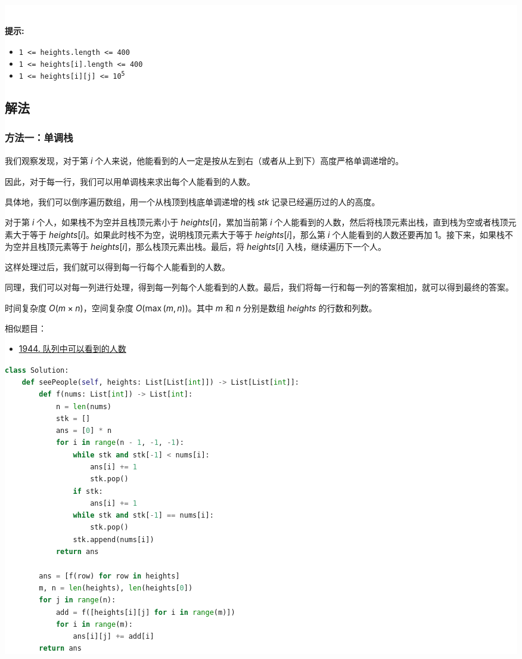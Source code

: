 <p>&nbsp;</p>

<p><strong>提示:</strong></p>

<ul>
	<li><code>1 &lt;= heights.length &lt;= 400</code></li>
	<li><code>1 &lt;= heights[i].length &lt;= 400</code></li>
	<li><code>1 &lt;= heights[i][j] &lt;= 10<sup>5</sup></code></li>
</ul>

## 解法

### 方法一：单调栈

我们观察发现，对于第 $i$ 个人来说，他能看到的人一定是按从左到右（或者从上到下）高度严格单调递增的。

因此，对于每一行，我们可以用单调栈来求出每个人能看到的人数。

具体地，我们可以倒序遍历数组，用一个从栈顶到栈底单调递增的栈 $stk$ 记录已经遍历过的人的高度。

对于第 $i$ 个人，如果栈不为空并且栈顶元素小于 $heights[i]$，累加当前第 $i$ 个人能看到的人数，然后将栈顶元素出栈，直到栈为空或者栈顶元素大于等于 $heights[i]$。如果此时栈不为空，说明栈顶元素大于等于 $heights[i]$，那么第 $i$ 个人能看到的人数还要再加 $1$。接下来，如果栈不为空并且栈顶元素等于 $heights[i]$，那么栈顶元素出栈。最后，将 $heights[i]$ 入栈，继续遍历下一个人。

这样处理过后，我们就可以得到每一行每个人能看到的人数。

同理，我们可以对每一列进行处理，得到每一列每个人能看到的人数。最后，我们将每一行和每一列的答案相加，就可以得到最终的答案。

时间复杂度 $O(m \times n)$，空间复杂度 $O(\max(m, n))$。其中 $m$ 和 $n$ 分别是数组 $heights$ 的行数和列数。

相似题目：

-   [1944. 队列中可以看到的人数](https://github.com/doocs/leetcode/blob/main/solution/1900-1999/1944.Number%20of%20Visible%20People%20in%20a%20Queue/README.md)



```python
class Solution:
    def seePeople(self, heights: List[List[int]]) -> List[List[int]]:
        def f(nums: List[int]) -> List[int]:
            n = len(nums)
            stk = []
            ans = [0] * n
            for i in range(n - 1, -1, -1):
                while stk and stk[-1] < nums[i]:
                    ans[i] += 1
                    stk.pop()
                if stk:
                    ans[i] += 1
                while stk and stk[-1] == nums[i]:
                    stk.pop()
                stk.append(nums[i])
            return ans

        ans = [f(row) for row in heights]
        m, n = len(heights), len(heights[0])
        for j in range(n):
            add = f([heights[i][j] for i in range(m)])
            for i in range(m):
                ans[i][j] += add[i]
        return ans
```
